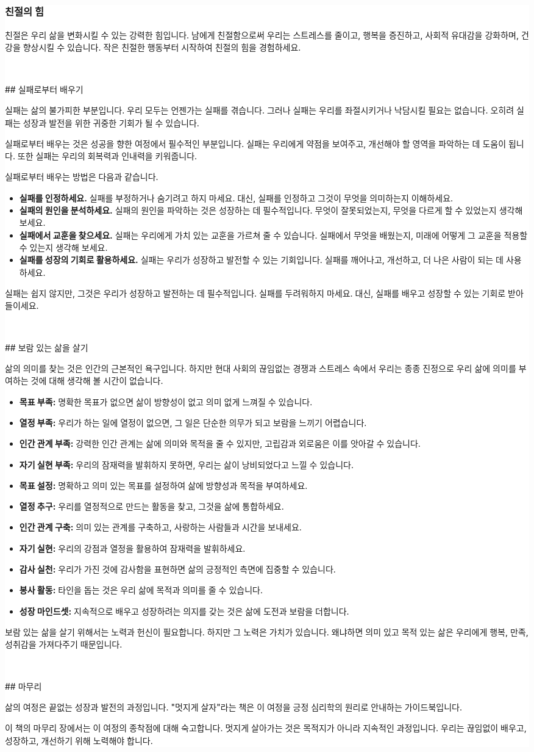 ### 친절의 힘

친절은 우리 삶을 변화시킬 수 있는 강력한 힘입니다. 남에게 친절함으로써 우리는 스트레스를 줄이고, 행복을 증진하고, 사회적 유대감을 강화하며, 건강을 향상시킬 수 있습니다. 작은 친절한 행동부터 시작하여 친절의 힘을 경험하세요.

<p>&nbsp;</p>
## 실패로부터 배우기

실패는 삶의 불가피한 부분입니다. 우리 모두는 언젠가는 실패를 겪습니다. 그러나 실패는 우리를 좌절시키거나 낙담시킬 필요는 없습니다. 오히려 실패는 성장과 발전을 위한 귀중한 기회가 될 수 있습니다.

실패로부터 배우는 것은 성공을 향한 여정에서 필수적인 부분입니다. 실패는 우리에게 약점을 보여주고, 개선해야 할 영역을 파악하는 데 도움이 됩니다. 또한 실패는 우리의 회복력과 인내력을 키워줍니다.

실패로부터 배우는 방법은 다음과 같습니다.

- **실패를 인정하세요.** 실패를 부정하거나 숨기려고 하지 마세요. 대신, 실패를 인정하고 그것이 무엇을 의미하는지 이해하세요.
- **실패의 원인을 분석하세요.** 실패의 원인을 파악하는 것은 성장하는 데 필수적입니다. 무엇이 잘못되었는지, 무엇을 다르게 할 수 있었는지 생각해 보세요.
- **실패에서 교훈을 찾으세요.** 실패는 우리에게 가치 있는 교훈을 가르쳐 줄 수 있습니다. 실패에서 무엇을 배웠는지, 미래에 어떻게 그 교훈을 적용할 수 있는지 생각해 보세요.
- **실패를 성장의 기회로 활용하세요.** 실패는 우리가 성장하고 발전할 수 있는 기회입니다. 실패를 깨어나고, 개선하고, 더 나은 사람이 되는 데 사용하세요.

실패는 쉽지 않지만, 그것은 우리가 성장하고 발전하는 데 필수적입니다. 실패를 두려워하지 마세요. 대신, 실패를 배우고 성장할 수 있는 기회로 받아들이세요.

<p>&nbsp;</p>
## 보람 있는 삶을 살기

삶의 의미를 찾는 것은 인간의 근본적인 욕구입니다. 하지만 현대 사회의 끊임없는 경쟁과 스트레스 속에서 우리는 종종 진정으로 우리 삶에 의미를 부여하는 것에 대해 생각해 볼 시간이 없습니다.



* **목표 부족:** 명확한 목표가 없으면 삶이 방향성이 없고 의미 없게 느껴질 수 있습니다.
* **열정 부족:** 우리가 하는 일에 열정이 없으면, 그 일은 단순한 의무가 되고 보람을 느끼기 어렵습니다.
* **인간 관계 부족:** 강력한 인간 관계는 삶에 의미와 목적을 줄 수 있지만, 고립감과 외로움은 이를 앗아갈 수 있습니다.
* **자기 실현 부족:** 우리의 잠재력을 발휘하지 못하면, 우리는 삶이 낭비되었다고 느낄 수 있습니다.



* **목표 설정:** 명확하고 의미 있는 목표를 설정하여 삶에 방향성과 목적을 부여하세요.
* **열정 추구:** 우리를 열정적으로 만드는 활동을 찾고, 그것을 삶에 통합하세요.
* **인간 관계 구축:** 의미 있는 관계를 구축하고, 사랑하는 사람들과 시간을 보내세요.
* **자기 실현:** 우리의 강점과 열정을 활용하여 잠재력을 발휘하세요.
* **감사 실천:** 우리가 가진 것에 감사함을 표현하면 삶의 긍정적인 측면에 집중할 수 있습니다.
* **봉사 활동:** 타인을 돕는 것은 우리 삶에 목적과 의미를 줄 수 있습니다.
* **성장 마인드셋:** 지속적으로 배우고 성장하려는 의지를 갖는 것은 삶에 도전과 보람을 더합니다.

보람 있는 삶을 살기 위해서는 노력과 헌신이 필요합니다. 하지만 그 노력은 가치가 있습니다. 왜냐하면 의미 있고 목적 있는 삶은 우리에게 행복, 만족, 성취감을 가져다주기 때문입니다.

<p>&nbsp;</p>
## 마무리

삶의 여정은 끝없는 성장과 발전의 과정입니다. "멋지게 살자"라는 책은 이 여정을 긍정 심리학의 원리로 안내하는 가이드북입니다.

이 책의 마무리 장에서는 이 여정의 종착점에 대해 숙고합니다. 멋지게 살아가는 것은 목적지가 아니라 지속적인 과정입니다. 우리는 끊임없이 배우고, 성장하고, 개선하기 위해 노력해야 합니다.
